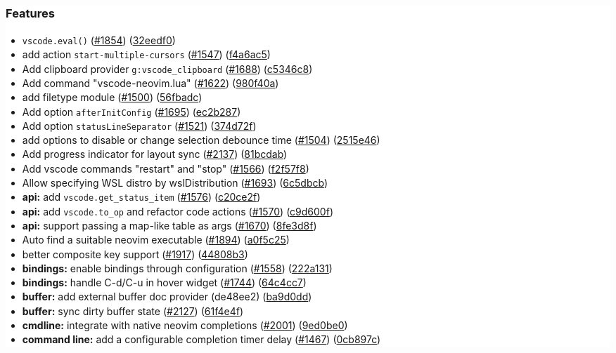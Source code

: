 
### Features

* `vscode.eval()` ([#1854](https://github.com/justinmk/vscode-neovim/issues/1854)) ([32eedf0](https://github.com/justinmk/vscode-neovim/commit/32eedf08fa7bce669666492b6515091352913ae4))
* add action `start-multiple-cursors` ([#1547](https://github.com/justinmk/vscode-neovim/issues/1547)) ([f4a6ac5](https://github.com/justinmk/vscode-neovim/commit/f4a6ac5bc2fd942a76402f27e3bb88df2924bba4))
* Add clipboard provider `g:vscode_clipboard` ([#1688](https://github.com/justinmk/vscode-neovim/issues/1688)) ([c5346c8](https://github.com/justinmk/vscode-neovim/commit/c5346c8c185840655291bd0b50daecf36b00285d))
* Add command "vscode-neovim.lua" ([#1622](https://github.com/justinmk/vscode-neovim/issues/1622)) ([980f40a](https://github.com/justinmk/vscode-neovim/commit/980f40a22aea5c20f2639c7e4ada5c5bcc107d44))
* add filetype module ([#1500](https://github.com/justinmk/vscode-neovim/issues/1500)) ([56fbadc](https://github.com/justinmk/vscode-neovim/commit/56fbadc729fe23d206c798acf61ad03a4c9ec0e5))
* Add option `afterInitConfig` ([#1695](https://github.com/justinmk/vscode-neovim/issues/1695)) ([ec2b287](https://github.com/justinmk/vscode-neovim/commit/ec2b287f891ae34935a1d4fff5602ae1fcbfd687))
* Add option `statusLineSeparator` ([#1521](https://github.com/justinmk/vscode-neovim/issues/1521)) ([374d72f](https://github.com/justinmk/vscode-neovim/commit/374d72f106ad685a63dc63709355778a2aeacc5b))
* add options to disable or change selection debounce time ([#1504](https://github.com/justinmk/vscode-neovim/issues/1504)) ([2515e46](https://github.com/justinmk/vscode-neovim/commit/2515e466a532ca280c8800d00e786de96cc0b1d9))
* Add progress indicator for layout sync ([#2137](https://github.com/justinmk/vscode-neovim/issues/2137)) ([81bcdab](https://github.com/justinmk/vscode-neovim/commit/81bcdabff59784fc5fb8de0ddbea648fbb305139))
* Add vscode commands "restart" and "stop" ([#1566](https://github.com/justinmk/vscode-neovim/issues/1566)) ([f2f57f8](https://github.com/justinmk/vscode-neovim/commit/f2f57f82f1b9d7b16f52fd7977b7fb3d1e447280))
* Allow specifying WSL distro by wslDistribution ([#1693](https://github.com/justinmk/vscode-neovim/issues/1693)) ([6c5dbcb](https://github.com/justinmk/vscode-neovim/commit/6c5dbcb68a00ae2df29e61bdf91f9bf15987564d))
* **api:** add `vscode.get_status_item` ([#1576](https://github.com/justinmk/vscode-neovim/issues/1576)) ([c20ce2f](https://github.com/justinmk/vscode-neovim/commit/c20ce2fba5e07feeeac333a00be3dbf7575ed465))
* **api:** add `vscode.to_op` and refactor code actions ([#1570](https://github.com/justinmk/vscode-neovim/issues/1570)) ([c9d600f](https://github.com/justinmk/vscode-neovim/commit/c9d600f27de328d37d2d810f355ef6a0fdd2d1fc))
* **api:** support passing a map-like table as args ([#1670](https://github.com/justinmk/vscode-neovim/issues/1670)) ([8fe3d8f](https://github.com/justinmk/vscode-neovim/commit/8fe3d8f9d37ef5f980954c9e1eddbed882ee62ef))
* Auto find a suitable neovim executable ([#1894](https://github.com/justinmk/vscode-neovim/issues/1894)) ([a0f5c25](https://github.com/justinmk/vscode-neovim/commit/a0f5c253e3ce647f15040d063ec83cb31aa6acdc))
* better composite key support ([#1917](https://github.com/justinmk/vscode-neovim/issues/1917)) ([44808b3](https://github.com/justinmk/vscode-neovim/commit/44808b399a17aa1c59f64313773c6ea7b5fe2385))
* **bindings:** enable bindings through configuration ([#1558](https://github.com/justinmk/vscode-neovim/issues/1558)) ([222a131](https://github.com/justinmk/vscode-neovim/commit/222a131150745fc99c624b1f9eece9a91341df1a))
* **bindings:** handle C-d/C-u in hover widget ([#1744](https://github.com/justinmk/vscode-neovim/issues/1744)) ([64c4cc7](https://github.com/justinmk/vscode-neovim/commit/64c4cc7bb56a64aa8627b1a8bab9bee0446ea17c))
* **buffer:** add external buffer doc provider (de48ee2) ([ba9d0dd](https://github.com/justinmk/vscode-neovim/commit/ba9d0dde18bac45cb8c902360d65273b75eac80e))
* **buffer:** sync dirty buffer state ([#2127](https://github.com/justinmk/vscode-neovim/issues/2127)) ([61f4e4f](https://github.com/justinmk/vscode-neovim/commit/61f4e4f842d7a7a559b60e7e82f3acb26c908abb))
* **cmdline:** integrate with native neovim completions ([#2001](https://github.com/justinmk/vscode-neovim/issues/2001)) ([9ed0be0](https://github.com/justinmk/vscode-neovim/commit/9ed0be0b0901d36509b79e1eab57aba136dbc722))
* **command line:** add a configurable completion timer delay ([#1467](https://github.com/justinmk/vscode-neovim/issues/1467)) ([0cb897c](https://github.com/justinmk/vscode-neovim/commit/0cb897c0d7805dafad5967602534a2f8b61ffadf))